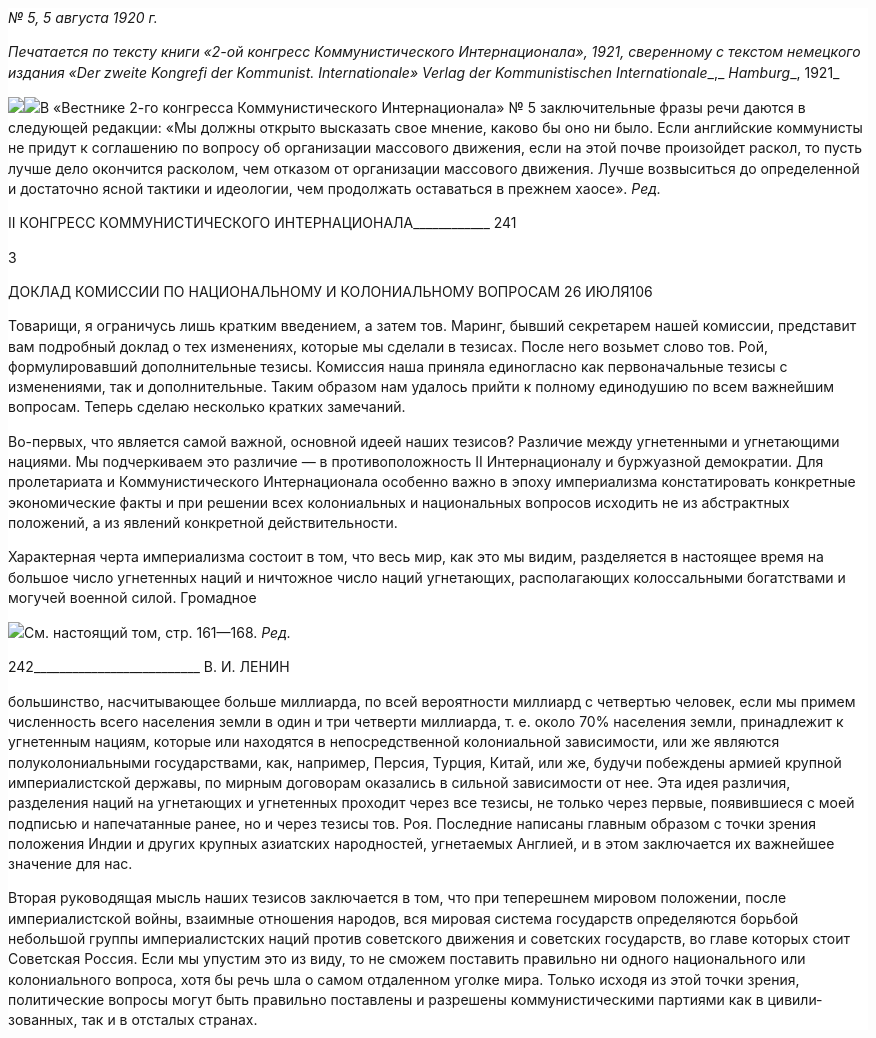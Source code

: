 _№ 5, 5 августа 1920 г._

  

_Печатается по тексту книги «2-ой кон­__гресс Коммунистического Интернациона­ла», 1921, сверенному с текстом немецкого издания «__Der_ _zweite_ _Kongrefi_ _der_ _Kommunist__._ _Internationale__»_ _Verlag_ _der_ _Kommunistischen_ _Internationale__,_ _Hamburg__, 1921_

  

![](file:///C:/Users/bot32/AppData/Local/Temp/msohtmlclip1/01/clip_image003.png)![](file:///C:/Users/bot32/AppData/Local/Temp/msohtmlclip1/01/clip_image001.png)В «Вестнике 2-го конгресса Коммунистического Интернационала» № 5 заключительные фразы речи даются в следующей редакции: «Мы должны открыто высказать свое мнение, каково бы оно ни было. Если английские коммунисты не придут к соглашению по вопросу об организации массового движения, если на этой почве произойдет раскол, то пусть лучше дело окончится расколом, чем отказом от органи­зации массового движения. Лучше возвыситься до определенной и достаточно ясной тактики и идеоло­гии, чем продолжать оставаться в прежнем хаосе». _Ред._

  

II КОНГРЕСС КОММУНИСТИЧЕСКОГО ИНТЕРНАЦИОНАЛА____________ 241

3

ДОКЛАД КОМИССИИ ПО НАЦИОНАЛЬНОМУ И КОЛОНИАЛЬНОМУ ВОПРОСАМ 26 ИЮЛЯ106

Товарищи, я ограничусь лишь кратким введением, а затем тов. Маринг, бывший сек­ретарем нашей комиссии, представит вам подробный доклад о тех изменениях, которые мы сделали в тезисах. После него возьмет слово тов. Рой, формулировавший дополни­тельные тезисы. Комиссия наша приняла единогласно как первоначальные тезисы с изменениями, так и дополнительные. Таким образом нам удалось прийти к полному единодушию по всем важнейшим вопросам. Теперь сделаю несколько кратких замеча­ний.

Во-первых, что является самой важной, основной идеей наших тезисов? Различие между угнетенными и угнетающими нациями. Мы подчеркиваем это различие — в противоположность II Интернационалу и буржуазной демократии. Для пролетариата и Коммунистического Интернационала особенно важно в эпоху империализма констати­ровать конкретные экономические факты и при решении всех колониальных и нацио­нальных вопросов исходить не из абстрактных положений, а из явлений конкретной действительности.

Характерная черта империализма состоит в том, что весь мир, как это мы видим, разделяется в настоящее время на большое число угнетенных наций и ничтожное число наций угнетающих, располагающих колоссальными богатствами и могучей военной силой. Громадное

![](file:///C:/Users/bot32/AppData/Local/Temp/msohtmlclip1/01/clip_image002.png)См. настоящий том, стр. 161—168. _Ред._

  

242__________________________ В. И. ЛЕНИН

большинство, насчитывающее больше миллиарда, по всей вероятности миллиард с чет­вертью человек, если мы примем численность всего населения земли в один и три чет­верти миллиарда, т. е. около 70% населения земли, принадлежит к угнетенным нациям, которые или находятся в непосредственной колониальной зависимости, или же являют­ся полуколониальными государствами, как, например, Персия, Турция, Китай, или же, будучи побеждены армией крупной империалистской державы, по мирным договорам оказались в сильной зависимости от нее. Эта идея различия, разделения наций на угне­тающих и угнетенных проходит через все тезисы, не только через первые, появившиеся с моей подписью и напечатанные ранее, но и через тезисы тов. Роя. Последние написа­ны главным образом с точки зрения положения Индии и других крупных азиатских на­родностей, угнетаемых Англией, и в этом заключается их важнейшее значение для нас.

Вторая руководящая мысль наших тезисов заключается в том, что при теперешнем мировом положении, после империалистской войны, взаимные отношения народов, вся мировая система государств определяются борьбой небольшой группы империалист­ских наций против советского движения и советских государств, во главе которых сто­ит Советская Россия. Если мы упустим это из виду, то не сможем поставить правильно ни одного национального или колониального вопроса, хотя бы речь шла о самом отда­ленном уголке мира. Только исходя из этой точки зрения, политические вопросы могут быть правильно поставлены и разрешены коммунистическими партиями как в цивили­зованных, так и в отсталых странах.
